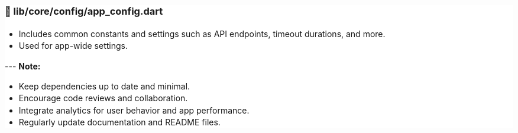 ### 📁 lib/core/config/app_config.dart
- Includes common constants and settings such as API endpoints, timeout durations, and more. 
- Used for app-wide settings.

--- **Note:** 
- Keep dependencies up to date and minimal. 
- Encourage code reviews and collaboration. 
- Integrate analytics for user behavior and app performance. 
- Regularly update documentation and README files.
